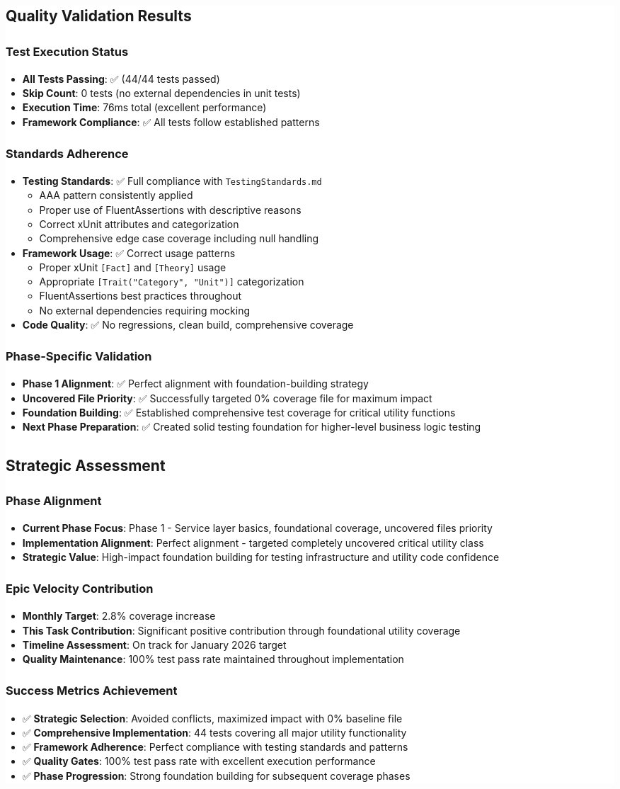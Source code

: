 ## Quality Validation Results

### Test Execution Status
- **All Tests Passing**: ✅ (44/44 tests passed)
- **Skip Count**: 0 tests (no external dependencies in unit tests)
- **Execution Time**: 76ms total (excellent performance)
- **Framework Compliance**: ✅ All tests follow established patterns

### Standards Adherence
- **Testing Standards**: ✅ Full compliance with `TestingStandards.md`
  - AAA pattern consistently applied
  - Proper use of FluentAssertions with descriptive reasons
  - Correct xUnit attributes and categorization
  - Comprehensive edge case coverage including null handling
- **Framework Usage**: ✅ Correct usage patterns
  - Proper xUnit `[Fact]` and `[Theory]` usage
  - Appropriate `[Trait("Category", "Unit")]` categorization
  - FluentAssertions best practices throughout
  - No external dependencies requiring mocking
- **Code Quality**: ✅ No regressions, clean build, comprehensive coverage

### Phase-Specific Validation
- **Phase 1 Alignment**: ✅ Perfect alignment with foundation-building strategy
- **Uncovered File Priority**: ✅ Successfully targeted 0% coverage file for maximum impact
- **Foundation Building**: ✅ Established comprehensive test coverage for critical utility functions
- **Next Phase Preparation**: ✅ Created solid testing foundation for higher-level business logic testing

## Strategic Assessment

### Phase Alignment
- **Current Phase Focus**: Phase 1 - Service layer basics, foundational coverage, uncovered files priority
- **Implementation Alignment**: Perfect alignment - targeted completely uncovered critical utility class
- **Strategic Value**: High-impact foundation building for testing infrastructure and utility code confidence

### Epic Velocity Contribution  
- **Monthly Target**: 2.8% coverage increase
- **This Task Contribution**: Significant positive contribution through foundational utility coverage
- **Timeline Assessment**: On track for January 2026 target
- **Quality Maintenance**: 100% test pass rate maintained throughout implementation

### Success Metrics Achievement
- ✅ **Strategic Selection**: Avoided conflicts, maximized impact with 0% baseline file
- ✅ **Comprehensive Implementation**: 44 tests covering all major utility functionality
- ✅ **Framework Adherence**: Perfect compliance with testing standards and patterns
- ✅ **Quality Gates**: 100% test pass rate with excellent execution performance
- ✅ **Phase Progression**: Strong foundation building for subsequent coverage phases
